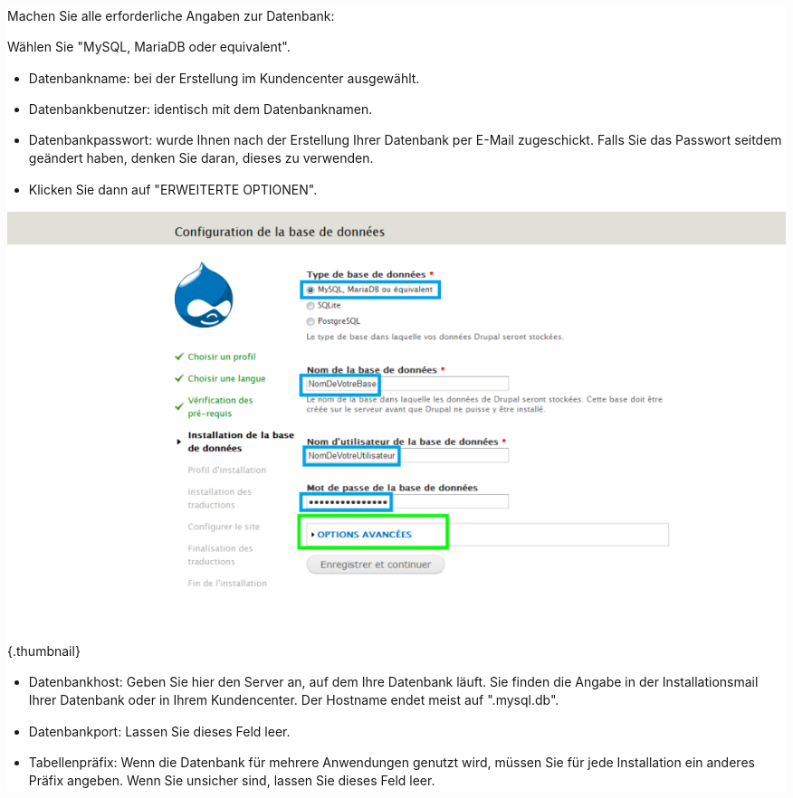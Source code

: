 Machen Sie alle erforderliche Angaben zur Datenbank:

Wählen Sie "MySQL, MariaDB oder equivalent".


- Datenbankname: bei der Erstellung im Kundencenter ausgewählt.

- Datenbankbenutzer: identisch mit dem Datenbanknamen.

- Datenbankpasswort: wurde Ihnen nach der Erstellung Ihrer Datenbank per E-Mail zugeschickt. Falls Sie das Passwort seitdem geändert haben, denken Sie daran, dieses zu verwenden.

- Klicken Sie dann auf "ERWEITERTE OPTIONEN".



![drupal](images/3202.png){.thumbnail}

- Datenbankhost: Geben Sie hier den Server an, auf dem Ihre Datenbank läuft. Sie finden die Angabe in der Installationsmail Ihrer Datenbank oder in Ihrem Kundencenter. Der Hostname endet meist auf ".mysql.db".

- Datenbankport: Lassen Sie dieses Feld leer.

- Tabellenpräfix: Wenn die Datenbank für mehrere Anwendungen genutzt wird, müssen Sie für jede Installation ein anderes Präfix angeben. Wenn Sie unsicher sind, lassen Sie dieses Feld leer.



